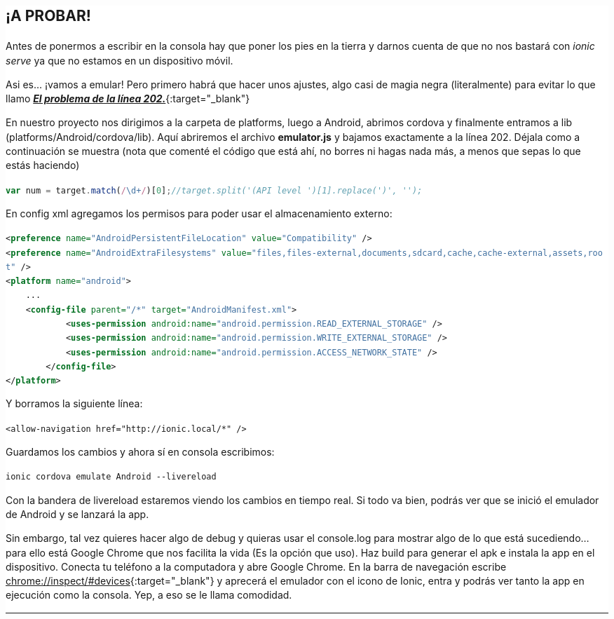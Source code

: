## ¡A PROBAR!

Antes de ponermos a escribir en la consola hay que poner los pies en la tierra y darnos cuenta de que no nos bastará con *ionic serve* ya que no estamos en un dispositivo móvil. 

Asi es... ¡vamos a emular! Pero primero habrá que hacer unos ajustes, algo casi de magia negra (literalmente) para evitar lo que llamo [***El problema de la línea 202.***](https://forum.ionicframework.com/t/error-cannot-read-property-replace-of-undefined-android/93297/11){:target="_blank"}

<amp-img width="992" height="559" layout="responsive" src="https://firebasestorage.googleapis.com/v0/b/articulos-darkensses.appspot.com/o/error202.PNG?alt=media&token=0a5daaa6-1d33-4da2-86a9-fda5034f46ef" alt="charts"></amp-img>

En nuestro proyecto nos dirigimos a la carpeta de platforms, luego a Android, abrimos cordova y finalmente entramos a lib (platforms/Android/cordova/lib). Aquí abriremos el archivo **emulator.js** y bajamos exactamente a la línea 202. Déjala como a continuación se muestra (nota que comenté el código que está ahí, no borres ni hagas nada más, a menos que sepas lo que estás haciendo)

```js
var num = target.match(/\d+/)[0];//target.split('(API level ')[1].replace(')', '');
```

En config xml agregamos los permisos para poder usar el almacenamiento externo:

```xml
<preference name="AndroidPersistentFileLocation" value="Compatibility" />
<preference name="AndroidExtraFilesystems" value="files,files-external,documents,sdcard,cache,cache-external,assets,root" />
<platform name="android">
    ...
    <config-file parent="/*" target="AndroidManifest.xml">
            <uses-permission android:name="android.permission.READ_EXTERNAL_STORAGE" />
            <uses-permission android:name="android.permission.WRITE_EXTERNAL_STORAGE" />
            <uses-permission android:name="android.permission.ACCESS_NETWORK_STATE" />
        </config-file>
</platform>
```

Y borramos la siguiente línea:

```
<allow-navigation href="http://ionic.local/*" />
```

Guardamos los cambios y ahora sí en consola escribimos:

```
ionic cordova emulate Android --livereload
```

Con la bandera de livereload estaremos viendo los cambios en tiempo real. Si todo va bien, podrás ver que se inició el emulador de Android y se lanzará la app. 


Sin embargo, tal vez quieres hacer algo de debug y quieras usar el console.log para mostrar algo de lo que está sucediendo… para ello está Google Chrome que nos facilita la vida (Es la opción que uso). 
Haz build para generar el apk e instala la app en el dispositivo. Conecta tu teléfono a la computadora y abre Google Chrome.  En la barra de navegación escribe [chrome://inspect/#devices](chrome://inspect/#devices){:target="_blank"} y aprecerá el emulador con el icono de Ionic, entra y podrás ver tanto la app en ejecución como la consola. 
Yep, a eso se le llama comodidad.

---